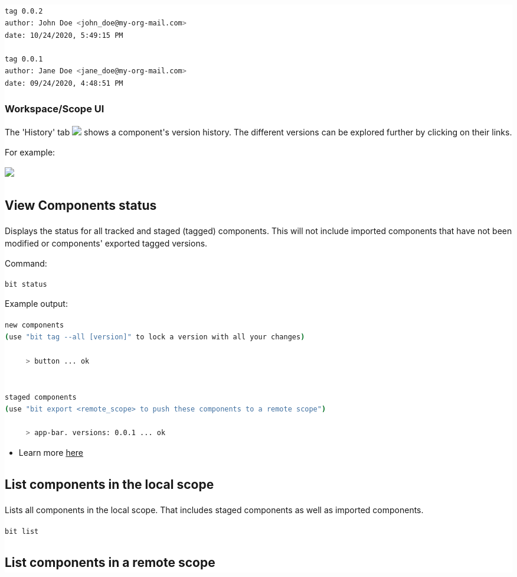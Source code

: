 ```bash
tag 0.0.2
author: John Doe <john_doe@my-org-mail.com>
date: 10/24/2020, 5:49:15 PM

tag 0.0.1
author: Jane Doe <jane_doe@my-org-mail.com>
date: 09/24/2020, 4:48:51 PM
```

### Workspace/Scope UI

The 'History' tab <img src="/img/log_icon.png" width="15rem"></img> shows a component's version history. The different versions can be explored further by clicking on their links.

For example:

<Image src="/img/log_example.png" width="80%" padding={20}/>

## View Components status

Displays the status for all tracked and staged (tagged) components. This will not include imported components that have not been modified or components' exported tagged versions.

Command:

```bash
bit status
```

Example output:

```bash
new components
(use "bit tag --all [version]" to lock a version with all your changes)

     > button ... ok


staged components
(use "bit export <remote_scope> to push these components to a remote scope")

     > app-bar. versions: 0.0.1 ... ok
```

- Learn more [here](/building-with-bit/manage-workspace)

## List components in the local scope

Lists all components in the local scope. That includes staged components as well as imported components.

```bash
bit list
```

## List components in a remote scope
